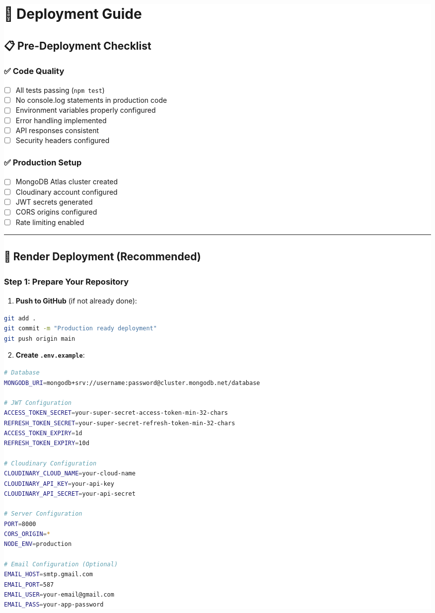 # 🚀 Deployment Guide

## 📋 **Pre-Deployment Checklist**

### ✅ **Code Quality**

- [ ] All tests passing (`npm test`)
- [ ] No console.log statements in production code
- [ ] Environment variables properly configured
- [ ] Error handling implemented
- [ ] API responses consistent
- [ ] Security headers configured

### ✅ **Production Setup**

- [ ] MongoDB Atlas cluster created
- [ ] Cloudinary account configured
- [ ] JWT secrets generated
- [ ] CORS origins configured
- [ ] Rate limiting enabled

---

## 🌟 **Render Deployment (Recommended)**

### **Step 1: Prepare Your Repository**

1. **Push to GitHub** (if not already done):

```bash
git add .
git commit -m "Production ready deployment"
git push origin main
```

2. **Create `.env.example`**:

```bash
# Database
MONGODB_URI=mongodb+srv://username:password@cluster.mongodb.net/database

# JWT Configuration
ACCESS_TOKEN_SECRET=your-super-secret-access-token-min-32-chars
REFRESH_TOKEN_SECRET=your-super-secret-refresh-token-min-32-chars
ACCESS_TOKEN_EXPIRY=1d
REFRESH_TOKEN_EXPIRY=10d

# Cloudinary Configuration
CLOUDINARY_CLOUD_NAME=your-cloud-name
CLOUDINARY_API_KEY=your-api-key
CLOUDINARY_API_SECRET=your-api-secret

# Server Configuration
PORT=8000
CORS_ORIGIN=*
NODE_ENV=production

# Email Configuration (Optional)
EMAIL_HOST=smtp.gmail.com
EMAIL_PORT=587
EMAIL_USER=your-email@gmail.com
EMAIL_PASS=your-app-password
```
